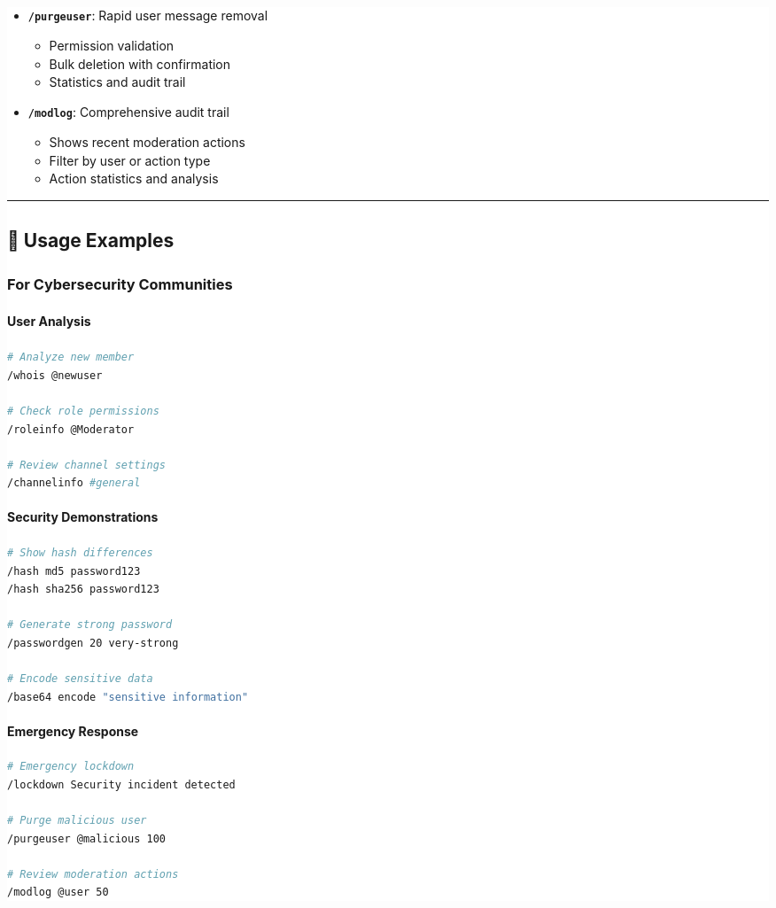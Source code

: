 - **`/purgeuser`**: Rapid user message removal
  - Permission validation
  - Bulk deletion with confirmation
  - Statistics and audit trail

- **`/modlog`**: Comprehensive audit trail
  - Shows recent moderation actions
  - Filter by user or action type
  - Action statistics and analysis

---

## 🎯 Usage Examples

### For Cybersecurity Communities

#### User Analysis
```bash
# Analyze new member
/whois @newuser

# Check role permissions
/roleinfo @Moderator

# Review channel settings
/channelinfo #general
```

#### Security Demonstrations
```bash
# Show hash differences
/hash md5 password123
/hash sha256 password123

# Generate strong password
/passwordgen 20 very-strong

# Encode sensitive data
/base64 encode "sensitive information"
```

#### Emergency Response
```bash
# Emergency lockdown
/lockdown Security incident detected

# Purge malicious user
/purgeuser @malicious 100

# Review moderation actions
/modlog @user 50
```

